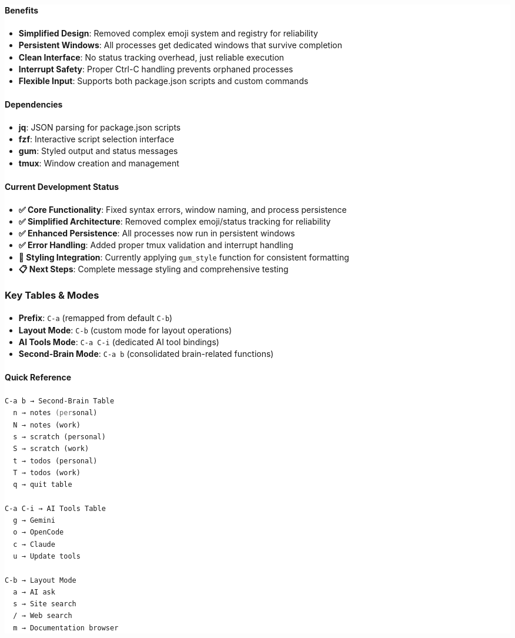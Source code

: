 #### Benefits
- **Simplified Design**: Removed complex emoji system and registry for reliability
- **Persistent Windows**: All processes get dedicated windows that survive completion
- **Clean Interface**: No status tracking overhead, just reliable execution
- **Interrupt Safety**: Proper Ctrl-C handling prevents orphaned processes
- **Flexible Input**: Supports both package.json scripts and custom commands

#### Dependencies
- **jq**: JSON parsing for package.json scripts
- **fzf**: Interactive script selection interface
- **gum**: Styled output and status messages
- **tmux**: Window creation and management

#### Current Development Status
- **✅ Core Functionality**: Fixed syntax errors, window naming, and process persistence
- **✅ Simplified Architecture**: Removed complex emoji/status tracking for reliability
- **✅ Enhanced Persistence**: All processes now run in persistent windows
- **✅ Error Handling**: Added proper tmux validation and interrupt handling
- **🔄 Styling Integration**: Currently applying `gum_style` function for consistent formatting
- **📋 Next Steps**: Complete message styling and comprehensive testing

### Key Tables & Modes

- **Prefix**: `C-a` (remapped from default `C-b`)
- **Layout Mode**: `C-b` (custom mode for layout operations)
- **AI Tools Mode**: `C-a C-i` (dedicated AI tool bindings)
- **Second-Brain Mode**: `C-a b` (consolidated brain-related functions)

#### Quick Reference

```zsh
C-a b → Second-Brain Table
  n → notes (personal)
  N → notes (work)
  s → scratch (personal)
  S → scratch (work)
  t → todos (personal)
  T → todos (work)
  q → quit table

C-a C-i → AI Tools Table
  g → Gemini
  o → OpenCode
  c → Claude
  u → Update tools

C-b → Layout Mode
  a → AI ask
  s → Site search
  / → Web search
  m → Documentation browser
```
